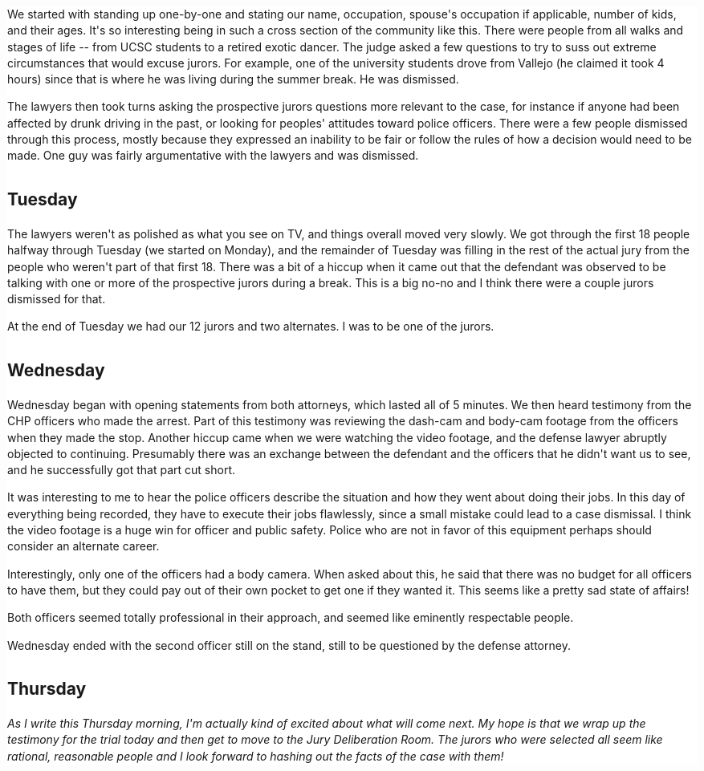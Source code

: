We started with standing up one-by-one and stating our name, occupation, spouse's occupation if applicable, number of kids, and their ages. It's so interesting being in such a cross section of the community like this. There were people from all walks and stages of life -- from UCSC students to a retired exotic dancer. The judge asked a few questions to try to suss out extreme circumstances that would excuse jurors. For example, one of the university students drove from Vallejo (he claimed it took 4 hours) since that is where he was living during the summer break. He was dismissed.

The lawyers then took turns asking the prospective jurors questions more relevant to the case, for instance if anyone had been affected by drunk driving in the past, or looking for peoples' attitudes toward police officers. There were a few people dismissed through this process, mostly because they expressed an inability to be fair or follow the rules of how a decision would need to be made. One guy was fairly argumentative with the lawyers and was dismissed.

## Tuesday

The lawyers weren't as polished as what you see on TV, and things overall moved very slowly. We got through the first 18 people halfway through Tuesday (we started on Monday), and the remainder of Tuesday was filling in the rest of the actual jury from the people who weren't part of that first 18. There was a bit of a hiccup when it came out that the defendant was observed to be talking with one or more of the prospective jurors during a break. This is a big no-no and I think there were a couple jurors dismissed for that.

At the end of Tuesday we had our 12 jurors and two alternates. I was to be one of the jurors.

## Wednesday

Wednesday began with opening statements from both attorneys, which lasted all of 5 minutes. We then heard testimony from the CHP officers who made the arrest. Part of this testimony was reviewing the dash-cam and body-cam footage from the officers when they made the stop. Another hiccup came when we were watching the video footage, and the defense lawyer abruptly objected to continuing. Presumably there was an exchange between the defendant and the officers that he didn't want us to see, and he successfully got that part cut short.

It was interesting to me to hear the police officers describe the situation and how they went about doing their jobs. In this day of everything being recorded, they have to execute their jobs flawlessly, since a small mistake could lead to a case dismissal. I think the video footage is a huge win for officer and public safety. Police who are not in favor of this equipment perhaps should consider an alternate career.

Interestingly, only one of the officers had a body camera. When asked about this, he said that there was no budget for all officers to have them, but they could pay out of their own pocket to get one if they wanted it. This seems like a pretty sad state of affairs!

Both officers seemed totally professional in their approach, and seemed like eminently respectable people.

Wednesday ended with the second officer still on the stand, still to be questioned by the defense attorney.

## Thursday

_As I write this Thursday morning, I'm actually kind of excited about what will come next. My hope is that we wrap up the testimony for the trial today and then get to move to the Jury Deliberation Room. The jurors who were selected all seem like rational, reasonable people and I look forward to hashing out the facts of the case with them!_
